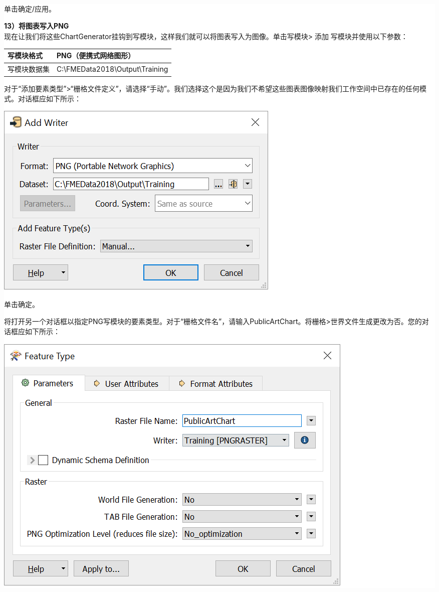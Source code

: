 单击确定/应用。

  
**13）将图表写入PNG**  
现在让我们将这些ChartGenerator挂钩到写模块，这样我们就可以将图表写入为图像。单击写模块&gt; 添加 写模块并使用以下参数：

| 写模块格式 | PNG（便携式网络图形） |
| :--- | :--- |
| 写模块数据集 | C:\FMEData2018\Output\Training |

对于“添加要素类型”&gt;“栅格文件定义”，请选择“手动”。我们选择这个是因为我们不希望这些图表图像映射我们工作空间中已存在的任何模式。对话框应如下所示：

[![](../../.gitbook/assets/pngwriter.png)](https://github.com/safesoftware/FMETraining/blob/FME-Desktop-Data-Integration-2018/Integration3LabExercises/PNGWriter.png)

单击确定。

将打开另一个对话框以指定PNG写模块的要素类型。对于“栅格文件名”，请输入PublicArtChart。将栅格&gt;世界文件生成更改为否。您的对话框应如下所示：

[![](../../.gitbook/assets/publicartchartft.png)](https://github.com/safesoftware/FMETraining/blob/FME-Desktop-Data-Integration-2018/Integration3LabExercises/PublicArtChartFT.png)
